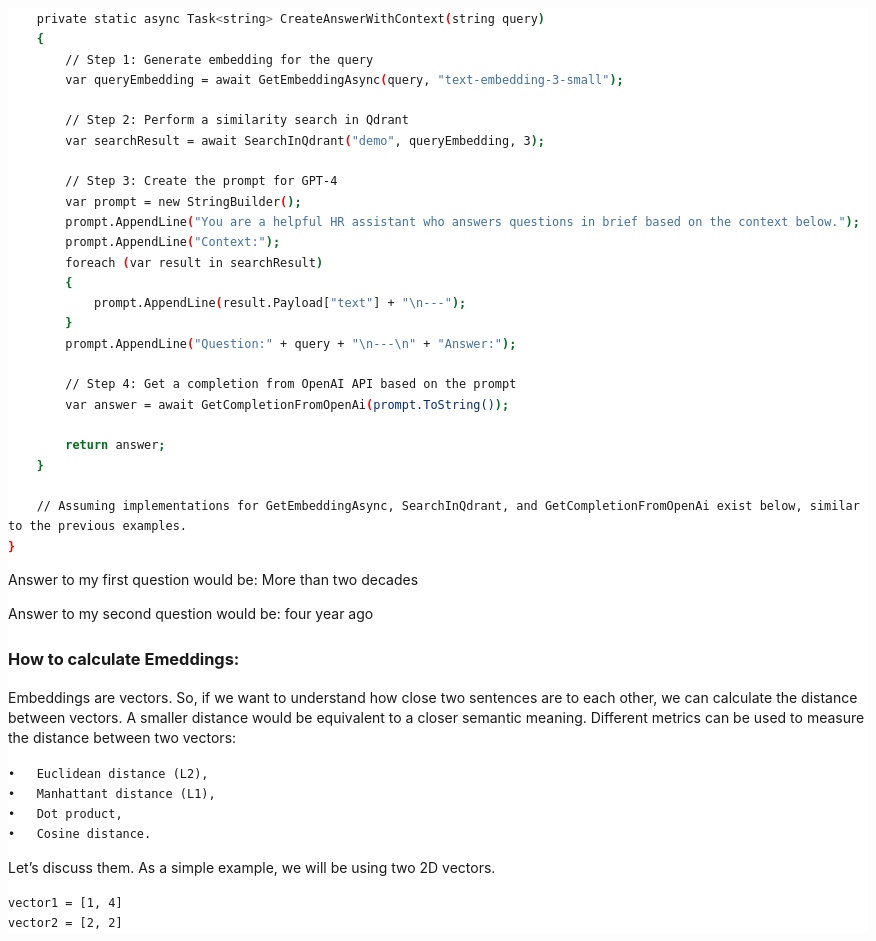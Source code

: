 ```sh
    private static async Task<string> CreateAnswerWithContext(string query)
    {
        // Step 1: Generate embedding for the query
        var queryEmbedding = await GetEmbeddingAsync(query, "text-embedding-3-small");

        // Step 2: Perform a similarity search in Qdrant
        var searchResult = await SearchInQdrant("demo", queryEmbedding, 3);

        // Step 3: Create the prompt for GPT-4
        var prompt = new StringBuilder();
        prompt.AppendLine("You are a helpful HR assistant who answers questions in brief based on the context below.");
        prompt.AppendLine("Context:");
        foreach (var result in searchResult)
        {
            prompt.AppendLine(result.Payload["text"] + "\n---");
        }
        prompt.AppendLine("Question:" + query + "\n---\n" + "Answer:");

        // Step 4: Get a completion from OpenAI API based on the prompt
        var answer = await GetCompletionFromOpenAi(prompt.ToString());

        return answer;
    }

    // Assuming implementations for GetEmbeddingAsync, SearchInQdrant, and GetCompletionFromOpenAi exist below, similar to the previous examples.
}
 ```

 Answer to my first question would be:
 More than two decades

 Answer to my second question would be:
 four year ago

 ### How to calculate Emeddings:

Embeddings are vectors. So, if we want to understand how close two sentences are to each other, we can calculate the distance between vectors. A smaller distance would be equivalent to a closer semantic meaning.
Different metrics can be used to measure the distance between two vectors:

    •	Euclidean distance (L2),
    •	Manhattant distance (L1),
    •	Dot product,
    •	Cosine distance.


Let’s discuss them. As a simple example, we will be using two 2D vectors.

    vector1 = [1, 4]
    vector2 = [2, 2]
